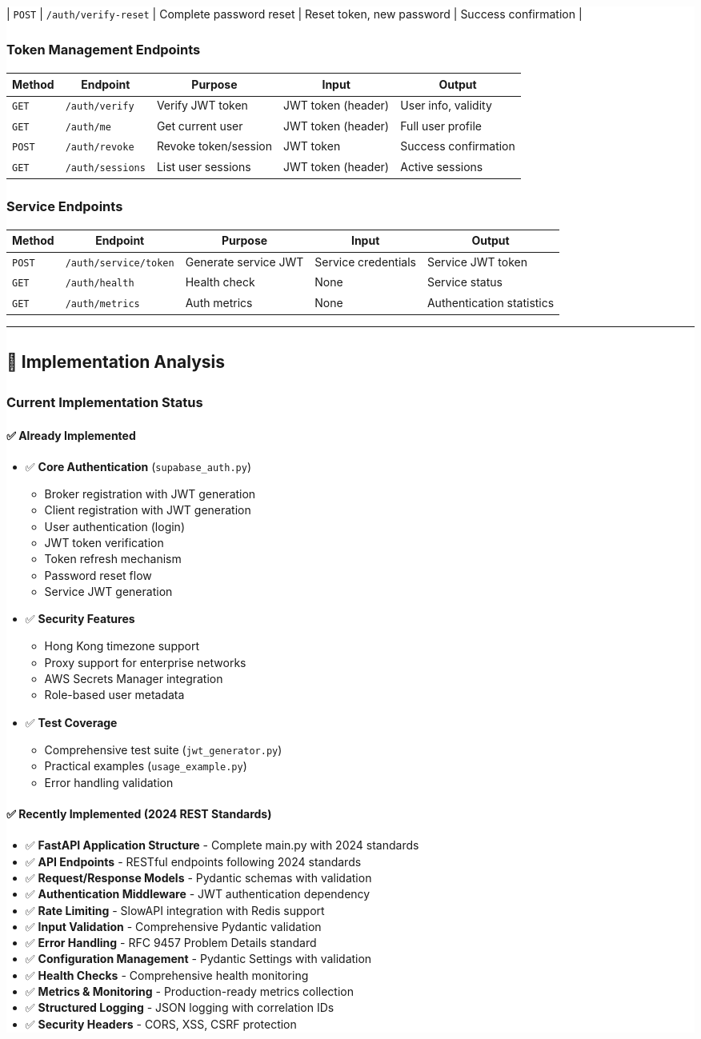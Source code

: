 | `POST` | `/auth/verify-reset` | Complete password reset | Reset token, new password | Success confirmation |

### **Token Management Endpoints**

| Method | Endpoint | Purpose | Input | Output |
|--------|----------|---------|-------|--------|
| `GET` | `/auth/verify` | Verify JWT token | JWT token (header) | User info, validity |
| `GET` | `/auth/me` | Get current user | JWT token (header) | Full user profile |
| `POST` | `/auth/revoke` | Revoke token/session | JWT token | Success confirmation |
| `GET` | `/auth/sessions` | List user sessions | JWT token (header) | Active sessions |

### **Service Endpoints**

| Method | Endpoint | Purpose | Input | Output |
|--------|----------|---------|-------|--------|
| `POST` | `/auth/service/token` | Generate service JWT | Service credentials | Service JWT token |
| `GET` | `/auth/health` | Health check | None | Service status |
| `GET` | `/auth/metrics` | Auth metrics | None | Authentication statistics |

---

## 🔧 **Implementation Analysis**

### **Current Implementation Status**

#### ✅ **Already Implemented**
- ✅ **Core Authentication** (`supabase_auth.py`)
  - Broker registration with JWT generation
  - Client registration with JWT generation
  - User authentication (login)
  - JWT token verification
  - Token refresh mechanism
  - Password reset flow
  - Service JWT generation

- ✅ **Security Features**
  - Hong Kong timezone support
  - Proxy support for enterprise networks
  - AWS Secrets Manager integration
  - Role-based user metadata

- ✅ **Test Coverage**
  - Comprehensive test suite (`jwt_generator.py`)
  - Practical examples (`usage_example.py`)
  - Error handling validation

#### ✅ **Recently Implemented (2024 REST Standards)**
- ✅ **FastAPI Application Structure** - Complete main.py with 2024 standards
- ✅ **API Endpoints** - RESTful endpoints following 2024 standards
- ✅ **Request/Response Models** - Pydantic schemas with validation
- ✅ **Authentication Middleware** - JWT authentication dependency
- ✅ **Rate Limiting** - SlowAPI integration with Redis support
- ✅ **Input Validation** - Comprehensive Pydantic validation
- ✅ **Error Handling** - RFC 9457 Problem Details standard
- ✅ **Configuration Management** - Pydantic Settings with validation
- ✅ **Health Checks** - Comprehensive health monitoring
- ✅ **Metrics & Monitoring** - Production-ready metrics collection
- ✅ **Structured Logging** - JSON logging with correlation IDs
- ✅ **Security Headers** - CORS, XSS, CSRF protection